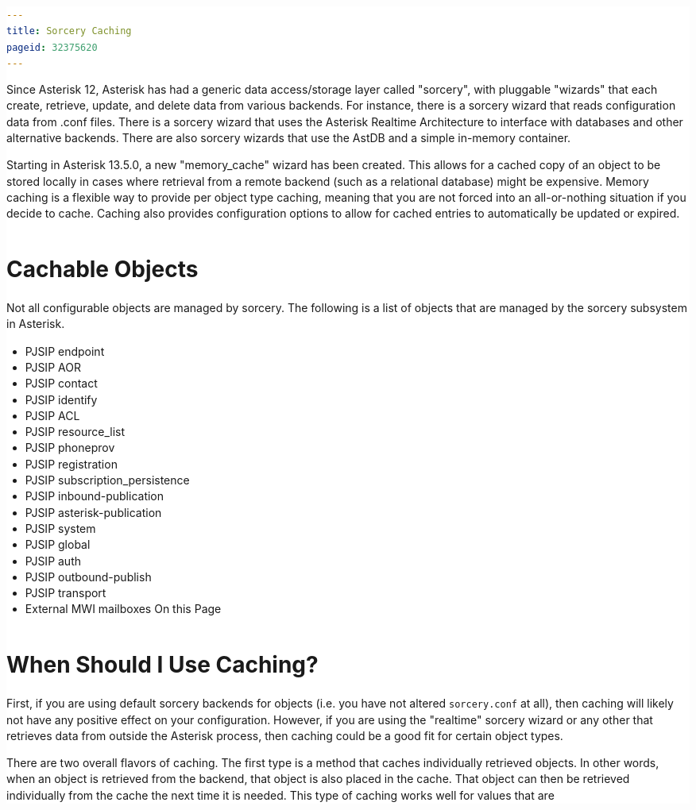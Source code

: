 ```yaml
---
title: Sorcery Caching
pageid: 32375620
---
```


Since Asterisk 12, Asterisk has had a generic data access/storage layer called "sorcery", with pluggable "wizards" that each create, retrieve, update, and delete data from various backends. For instance, there is a sorcery wizard that reads configuration data from .conf files. There is a sorcery wizard that uses the Asterisk Realtime Architecture to interface with databases and other alternative backends. There are also sorcery wizards that use the AstDB and a simple in-memory container.

Starting in Asterisk 13.5.0, a new "memory\_cache" wizard has been created. This allows for a cached copy of an object to be stored locally in cases where retrieval from a remote backend (such as a relational database) might be expensive. Memory caching is a flexible way to provide per object type caching, meaning that you are not forced into an all-or-nothing situation if you decide to cache. Caching also provides configuration options to allow for cached entries to automatically be updated or expired.

Cachable Objects
================

Not all configurable objects are managed by sorcery. The following is a list of objects that are managed by the sorcery subsystem in Asterisk.

* PJSIP endpoint
* PJSIP AOR
* PJSIP contact
* PJSIP identify
* PJSIP ACL
* PJSIP resource\_list
* PJSIP phoneprov
* PJSIP registration
* PJSIP subscription\_persistence
* PJSIP inbound-publication
* PJSIP asterisk-publication
* PJSIP system
* PJSIP global
* PJSIP auth
* PJSIP outbound-publish
* PJSIP transport
* External MWI mailboxes
On this Page


When Should I Use Caching?
==========================

First, if you are using default sorcery backends for objects (i.e. you have not altered `sorcery.conf` at all), then caching will likely not have any positive effect on your configuration. However, if you are using the "realtime" sorcery wizard or any other that retrieves data from outside the Asterisk process, then caching could be a good fit for certain object types.

There are two overall flavors of caching. The first type is a method that caches individually retrieved objects. In other words, when an object is retrieved from the backend, that object is also placed in the cache. That object can then be retrieved individually from the cache the next time it is needed. This type of caching works well for values that are
